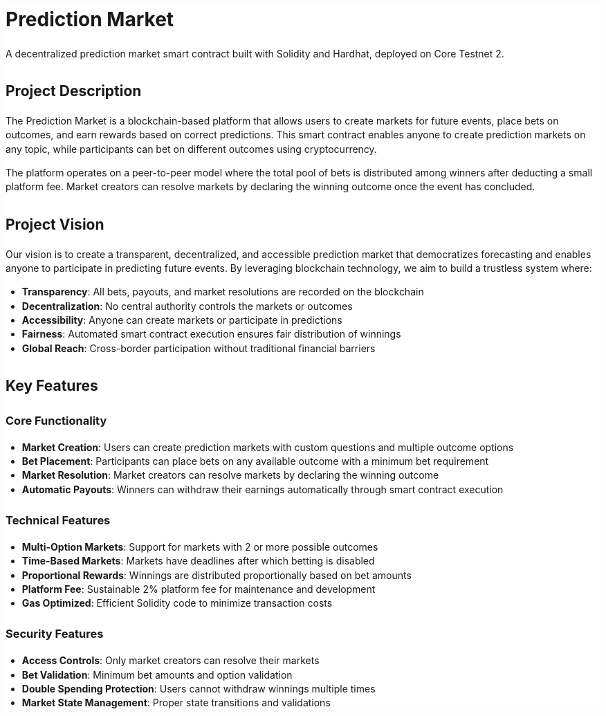 # Prediction Market

A decentralized prediction market smart contract built with Solidity and Hardhat, deployed on Core Testnet 2.

## Project Description

The Prediction Market is a blockchain-based platform that allows users to create markets for future events, place bets on outcomes, and earn rewards based on correct predictions. This smart contract enables anyone to create prediction markets on any topic, while participants can bet on different outcomes using cryptocurrency.

The platform operates on a peer-to-peer model where the total pool of bets is distributed among winners after deducting a small platform fee. Market creators can resolve markets by declaring the winning outcome once the event has concluded.

## Project Vision

Our vision is to create a transparent, decentralized, and accessible prediction market that democratizes forecasting and enables anyone to participate in predicting future events. By leveraging blockchain technology, we aim to build a trustless system where:

- **Transparency**: All bets, payouts, and market resolutions are recorded on the blockchain
- **Decentralization**: No central authority controls the markets or outcomes
- **Accessibility**: Anyone can create markets or participate in predictions
- **Fairness**: Automated smart contract execution ensures fair distribution of winnings
- **Global Reach**: Cross-border participation without traditional financial barriers

## Key Features

### Core Functionality
- **Market Creation**: Users can create prediction markets with custom questions and multiple outcome options
- **Bet Placement**: Participants can place bets on any available outcome with a minimum bet requirement
- **Market Resolution**: Market creators can resolve markets by declaring the winning outcome
- **Automatic Payouts**: Winners can withdraw their earnings automatically through smart contract execution

### Technical Features
- **Multi-Option Markets**: Support for markets with 2 or more possible outcomes
- **Time-Based Markets**: Markets have deadlines after which betting is disabled
- **Proportional Rewards**: Winnings are distributed proportionally based on bet amounts
- **Platform Fee**: Sustainable 2% platform fee for maintenance and development
- **Gas Optimized**: Efficient Solidity code to minimize transaction costs

### Security Features
- **Access Controls**: Only market creators can resolve their markets
- **Bet Validation**: Minimum bet amounts and option validation
- **Double Spending Protection**: Users cannot withdraw winnings multiple times
- **Market State Management**: Proper state transitions and validations
